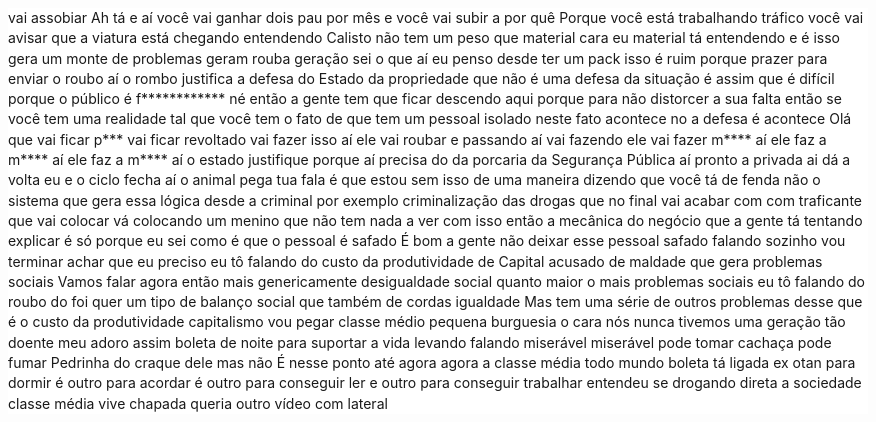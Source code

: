 vai assobiar
Ah tá e aí você vai ganhar dois pau por
mês
e você vai subir a por quê Porque você
está trabalhando tráfico você vai avisar
que a viatura está chegando entendendo
Calisto não tem um peso que material
cara eu material tá entendendo e é isso
gera um monte de problemas geram rouba
geração sei o que aí eu penso desde ter
um pack isso é ruim porque prazer para
enviar o roubo aí o rombo justifica a
defesa do Estado da propriedade que não
é uma defesa da situação é assim que é
difícil porque o público é f************
né então a gente tem que ficar descendo
aqui porque para não distorcer a sua
falta então se você tem uma realidade
tal que você tem o fato de que tem um
pessoal isolado neste fato acontece no a
defesa é acontece Olá que vai ficar p***
vai ficar revoltado vai fazer isso aí
ele vai roubar e passando aí vai fazendo
ele vai fazer m**** aí ele faz a m****
aí ele faz a m**** aí o estado
justifique porque aí precisa do da
porcaria da Segurança Pública aí pronto
a privada ai dá a volta eu e o ciclo
fecha aí o animal pega tua fala é que
estou sem isso de uma maneira dizendo
que você tá de fenda não o sistema que
gera essa lógica desde a criminal por
exemplo criminalização das drogas que no
final vai acabar com com traficante que
vai colocar vá colocando um menino que
não tem nada a ver com isso então a
mecânica do negócio que a gente tá
tentando explicar é só porque eu sei
como é que o pessoal é safado É bom a
gente não deixar esse pessoal safado
falando sozinho vou terminar achar que
eu preciso eu tô falando do custo da
produtividade de Capital acusado de
maldade que gera problemas sociais Vamos
falar agora então mais genericamente
desigualdade social quanto maior o mais
problemas sociais eu tô falando do roubo
do foi quer um tipo de balanço social
que também de cordas igualdade Mas tem
uma série de outros problemas desse que
é o custo da produtividade capitalismo
vou pegar classe médio pequena burguesia
o cara nós nunca tivemos uma geração tão
doente meu adoro assim boleta de noite
para suportar a vida levando falando
miserável miserável pode tomar cachaça
pode fumar Pedrinha do craque dele mas
não É nesse ponto até agora agora a
classe média todo mundo boleta tá ligada
ex otan para dormir é outro para acordar
é outro para conseguir ler e outro para
conseguir trabalhar entendeu se drogando
direta a sociedade classe média vive
chapada queria outro vídeo com lateral
